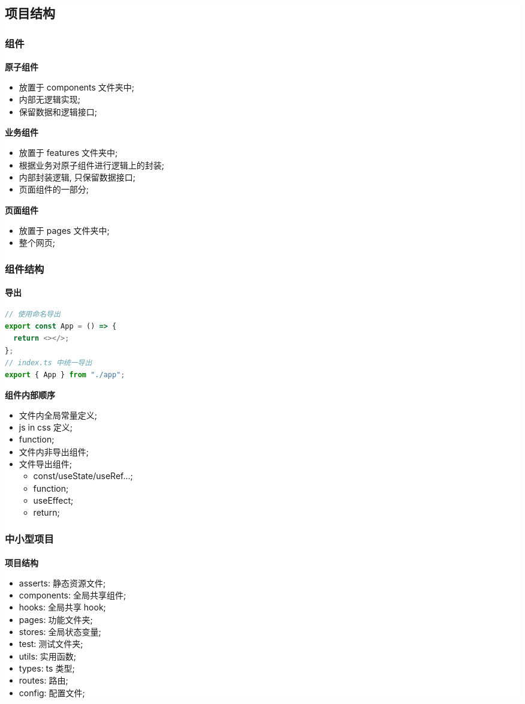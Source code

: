 ## 项目结构

### 组件

**原子组件**

- 放置于 components 文件夹中;
- 内部无逻辑实现;
- 保留数据和逻辑接口;

**业务组件**

- 放置于 features 文件夹中;
- 根据业务对原子组件进行逻辑上的封装;
- 内部封装逻辑, 只保留数据接口;
- 页面组件的一部分;

**页面组件**

- 放置于 pages 文件夹中;
- 整个网页;

### 组件结构

**导出**

```typescript
// 使用命名导出
export const App = () => {
  return <></>;
};
// index.ts 中统一导出
export { App } from "./app";
```

**组件内部顺序**

- 文件内全局常量定义;
- js in css 定义;
- function;
- 文件内非导出组件;
- 文件导出组件;
  - const/useState/useRef...;
  - function;
  - useEffect;
  - return;

### 中小型项目

**项目结构**

- asserts: 静态资源文件;
- components: 全局共享组件;
- hooks: 全局共享 hook;
- pages: 功能文件夹;
- stores: 全局状态变量;
- test: 测试文件夹;
- utils: 实用函数;
- types: ts 类型;
- routes: 路由;
- config: 配置文件;
